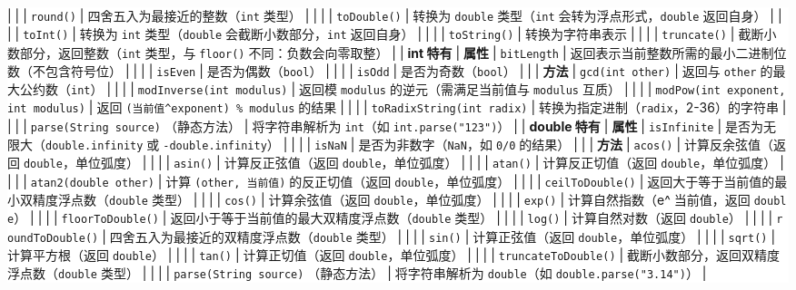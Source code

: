 |                 |          | `round()`                           | 四舍五入为最接近的整数（`int` 类型）                         |
|                 |          | `toDouble()`                        | 转换为 `double` 类型（`int` 会转为浮点形式，`double` 返回自身） |
|                 |          | `toInt()`                           | 转换为 `int` 类型（`double` 会截断小数部分，`int` 返回自身） |
|                 |          | `toString()`                        | 转换为字符串表示                                             |
|                 |          | `truncate()`                        | 截断小数部分，返回整数（`int` 类型，与 `floor()` 不同：负数会向零取整） |
| **int 特有**    | **属性** | `bitLength`                         | 返回表示当前整数所需的最小二进制位数（不包含符号位）         |
|                 |          | `isEven`                            | 是否为偶数（`bool`）                                         |
|                 |          | `isOdd`                             | 是否为奇数（`bool`）                                         |
|                 | **方法** | `gcd(int other)`                    | 返回与 `other` 的最大公约数（`int`）                         |
|                 |          | `modInverse(int modulus)`           | 返回模 `modulus` 的逆元（需满足当前值与 `modulus` 互质）     |
|                 |          | `modPow(int exponent, int modulus)` | 返回 `(当前值^exponent) % modulus` 的结果                    |
|                 |          | `toRadixString(int radix)`          | 转换为指定进制（`radix`，2-36）的字符串                      |
|                 |          | `parse(String source)` （静态方法） | 将字符串解析为 `int`（如 `int.parse("123")`）                |
| **double 特有** | **属性** | `isInfinite`                        | 是否为无限大（`double.infinity` 或 `-double.infinity`）      |
|                 |          | `isNaN`                             | 是否为非数字（`NaN`，如 `0/0` 的结果）                       |
|                 | **方法** | `acos()`                            | 计算反余弦值（返回 `double`，单位弧度）                      |
|                 |          | `asin()`                            | 计算反正弦值（返回 `double`，单位弧度）                      |
|                 |          | `atan()`                            | 计算反正切值（返回 `double`，单位弧度）                      |
|                 |          | `atan2(double other)`               | 计算 `(other, 当前值)` 的反正切值（返回 `double`，单位弧度） |
|                 |          | `ceilToDouble()`                    | 返回大于等于当前值的最小双精度浮点数（`double` 类型）        |
|                 |          | `cos()`                             | 计算余弦值（返回 `double`，单位弧度）                        |
|                 |          | `exp()`                             | 计算自然指数（e^ 当前值，返回 `double`）                     |
|                 |          | `floorToDouble()`                   | 返回小于等于当前值的最大双精度浮点数（`double` 类型）        |
|                 |          | `log()`                             | 计算自然对数（返回 `double`）                                |
|                 |          | `roundToDouble()`                   | 四舍五入为最接近的双精度浮点数（`double` 类型）              |
|                 |          | `sin()`                             | 计算正弦值（返回 `double`，单位弧度）                        |
|                 |          | `sqrt()`                            | 计算平方根（返回 `double`）                                  |
|                 |          | `tan()`                             | 计算正切值（返回 `double`，单位弧度）                        |
|                 |          | `truncateToDouble()`                | 截断小数部分，返回双精度浮点数（`double` 类型）              |
|                 |          | `parse(String source)` （静态方法） | 将字符串解析为 `double`（如 `double.parse("3.14")`）         |
